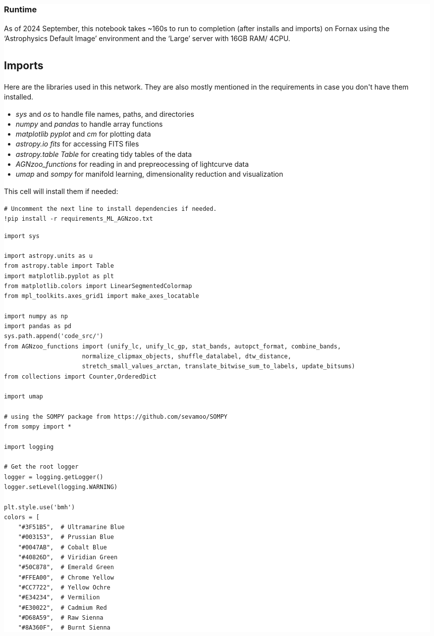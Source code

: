 ### Runtime
As of 2024 September, this notebook takes ~160s to run to completion (after installs and imports) on Fornax using the ‘Astrophysics Default Image’ environment and the ‘Large’ server with 16GB RAM/ 4CPU.

## Imports
Here are the libraries used in this network. They are also mostly mentioned in the requirements in case you don't have them installed.
- *sys* and *os* to handle file names, paths, and directories
- *numpy*  and *pandas* to handle array functions
- *matplotlib* *pyplot* and *cm* for plotting data
- *astropy.io fits* for accessing FITS files
- *astropy.table Table* for creating tidy tables of the data
- *AGNzoo_functions* for reading in and prepreocessing of lightcurve data
- *umap* and *sompy* for manifold learning, dimensionality reduction and visualization

This cell will install them if needed:

```{code-cell} ipython3
# Uncomment the next line to install dependencies if needed.
!pip install -r requirements_ML_AGNzoo.txt
```

```{code-cell} ipython3
import sys

import astropy.units as u
from astropy.table import Table
import matplotlib.pyplot as plt
from matplotlib.colors import LinearSegmentedColormap
from mpl_toolkits.axes_grid1 import make_axes_locatable

import numpy as np
import pandas as pd
sys.path.append('code_src/')
from AGNzoo_functions import (unify_lc, unify_lc_gp, stat_bands, autopct_format, combine_bands,
                      normalize_clipmax_objects, shuffle_datalabel, dtw_distance,
                      stretch_small_values_arctan, translate_bitwise_sum_to_labels, update_bitsums)
from collections import Counter,OrderedDict

import umap

# using the SOMPY package from https://github.com/sevamoo/SOMPY
from sompy import *

import logging

# Get the root logger
logger = logging.getLogger()
logger.setLevel(logging.WARNING)

plt.style.use('bmh')
colors = [
    "#3F51B5",  # Ultramarine Blue
    "#003153",  # Prussian Blue
    "#0047AB",  # Cobalt Blue
    "#40826D",  # Viridian Green
    "#50C878",  # Emerald Green
    "#FFEA00",  # Chrome Yellow
    "#CC7722",  # Yellow Ochre
    "#E34234",  # Vermilion
    "#E30022",  # Cadmium Red
    "#D68A59",  # Raw Sienna
    "#8A360F",  # Burnt Sienna
```